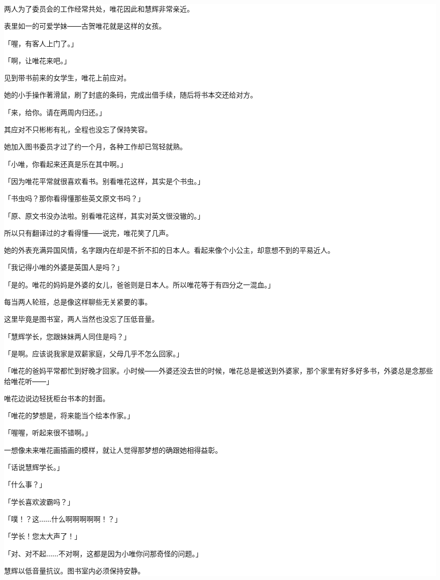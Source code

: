 两人为了委员会的工作经常共处，唯花因此和慧辉非常亲近。

表里如一的可爱学妹——古贺唯花就是这样的女孩。

「喔，有客人上门了。」

「啊，让唯花来吧。」

见到带书前来的女学生，唯花上前应对。

她的小手操作著滑鼠，刷了封底的条码，完成出借手续，随后将书本交还给对方。

「来，给你。请在两周内归还。」

其应对不只彬彬有礼，全程也没忘了保持笑容。

她加入图书委员才过了约一个月，各种工作却已驾轻就熟。

「小唯，你看起来还真是乐在其中啊。」

「因为唯花平常就很喜欢看书。别看唯花这样，其实是个书虫。」

「书虫吗？那你看得懂那些英文原文书吗？」

「原、原文书没办法啦。别看唯花这样，其实对英文很没辙的。」

所以只有翻译过的才看得懂——说完，唯花笑了几声。

她的外表充满异国风情，名字跟内在却是不折不扣的日本人。看起来像个小公主，却意想不到的平易近人。

「我记得小唯的外婆是英国人是吗？」

「是的。唯花的妈妈是外婆的女儿，爸爸则是日本人。所以唯花等于有四分之一混血。」

每当两人轮班，总是像这样聊些无关紧要的事。

这里毕竟是图书室，两人当然也没忘了压低音量。

「慧辉学长，您跟妹妹两人同住是吗？」

「是啊。应该说我家是双薪家庭，父母几乎不怎么回家。」

「唯花的爸妈平常都忙到好晚才回家。小时候——外婆还没去世的时候，唯花总是被送到外婆家，那个家里有好多好多书，外婆总是念那些给唯花听——」

唯花边说边轻抚柜台书本的封面。

「唯花的梦想是，将来能当个绘本作家。」

「喔喔，听起来很不错啊。」

一想像未来唯花画插画的模样，就让人觉得那梦想的确跟她相得益彰。

「话说慧辉学长。」

「什么事？」

「学长喜欢波霸吗？」

「噗！？这……什么啊啊啊啊啊！？」

「学长！您太大声了！」

「对、对不起……不对啊，这都是因为小唯你问那奇怪的问题。」

慧辉以低音量抗议。图书室内必须保持安静。
